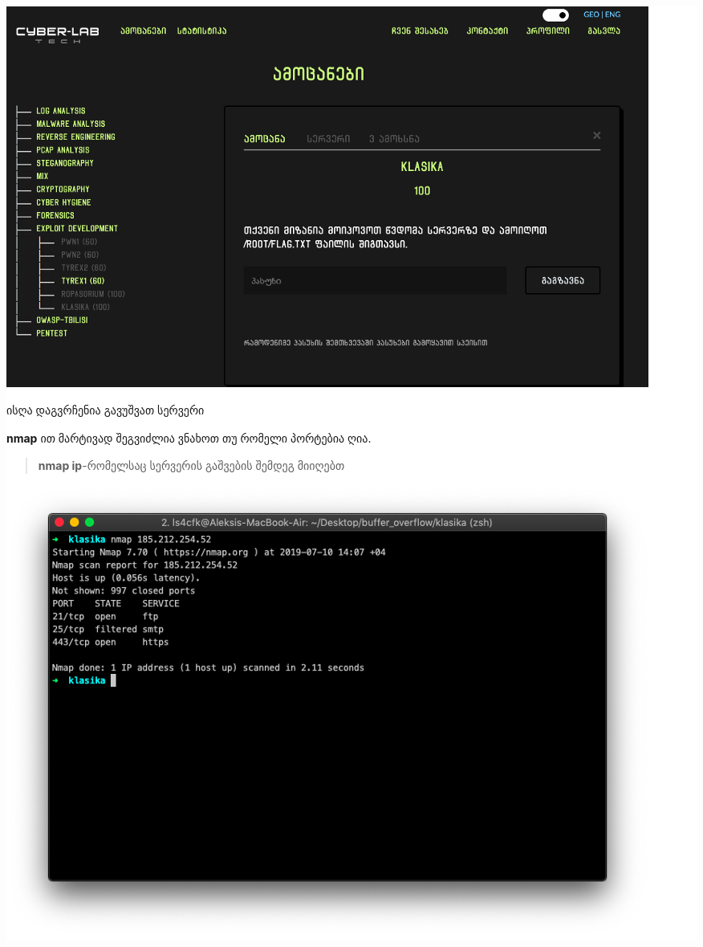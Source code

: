 ![](img/1__4DBb94ge5YBeYLATRtiMBQ.png)

ისღა დაგვრჩენია გავუშვათ სერვერი

**nmap** ით მარტივად შეგვიძლია ვნახოთ თუ რომელი პორტებია ღია.

> **nmap ip**\-რომელსაც სერვერის გაშვების შემდეგ მიიღებთ

![](img/1__LyVBxbWLY3k6gJ4rga93zw.png)
